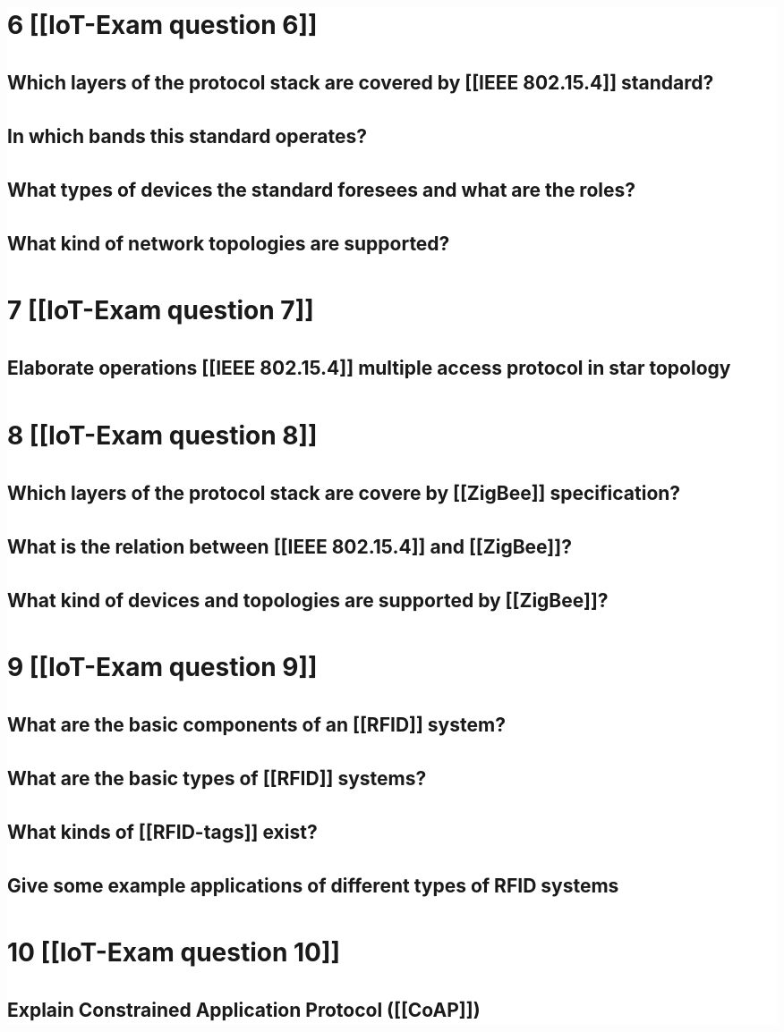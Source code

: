 # 6 [[IoT-Exam question 6]]

## Which layers of the protocol stack are covered by [[IEEE 802.15.4]] standard?
## In which bands this standard operates?
## What types of devices the standard foresees and what are the roles?
## What kind of network topologies are supported?

# 7 [[IoT-Exam question 7]]

## Elaborate operations [[IEEE 802.15.4]] multiple access protocol in star topology

# 8 [[IoT-Exam question 8]]

## Which layers of the protocol stack are covere by [[ZigBee]] specification?
## What is the relation between [[IEEE 802.15.4]] and [[ZigBee]]?
## What kind of devices and topologies are supported by [[ZigBee]]?

# 9 [[IoT-Exam question 9]]

## What are the basic components of an [[RFID]] system?
## What are the basic types of [[RFID]] systems?
## What kinds of [[RFID-tags]] exist?
## Give some example applications of different types of RFID systems

# 10 [[IoT-Exam question 10]]

## Explain Constrained Application Protocol ([[CoAP]])
